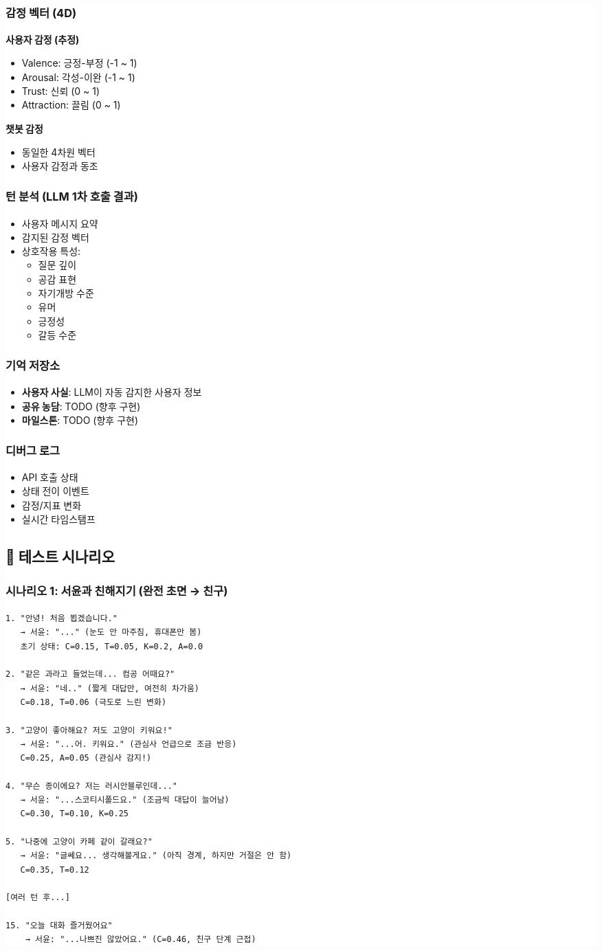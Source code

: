 ### 감정 벡터 (4D)
**사용자 감정 (추정)**
- Valence: 긍정-부정 (-1 ~ 1)
- Arousal: 각성-이완 (-1 ~ 1)
- Trust: 신뢰 (0 ~ 1)
- Attraction: 끌림 (0 ~ 1)

**챗봇 감정**
- 동일한 4차원 벡터
- 사용자 감정과 동조

### 턴 분석 (LLM 1차 호출 결과)
- 사용자 메시지 요약
- 감지된 감정 벡터
- 상호작용 특성:
  - 질문 깊이
  - 공감 표현
  - 자기개방 수준
  - 유머
  - 긍정성
  - 갈등 수준

### 기억 저장소
- **사용자 사실**: LLM이 자동 감지한 사용자 정보
- **공유 농담**: TODO (향후 구현)
- **마일스톤**: TODO (향후 구현)

### 디버그 로그
- API 호출 상태
- 상태 전이 이벤트
- 감정/지표 변화
- 실시간 타임스탬프

## 🔬 테스트 시나리오

### 시나리오 1: 서윤과 친해지기 (완전 초면 → 친구)
```
1. "안녕! 처음 뵙겠습니다." 
   → 서윤: "..." (눈도 안 마주침, 휴대폰만 봄)
   초기 상태: C=0.15, T=0.05, K=0.2, A=0.0
   
2. "같은 과라고 들었는데... 컴공 어때요?"
   → 서윤: "네.." (짧게 대답만, 여전히 차가움)
   C=0.18, T=0.06 (극도로 느린 변화)
   
3. "고양이 좋아해요? 저도 고양이 키워요!"
   → 서윤: "...어. 키워요." (관심사 언급으로 조금 반응)
   C=0.25, A=0.05 (관심사 감지!)
   
4. "무슨 종이에요? 저는 러시안블루인데..."
   → 서윤: "...스코티시폴드요." (조금씩 대답이 늘어남)
   C=0.30, T=0.10, K=0.25
   
5. "나중에 고양이 카페 같이 갈래요?"
   → 서윤: "글쎄요... 생각해볼게요." (아직 경계, 하지만 거절은 안 함)
   C=0.35, T=0.12
   
[여러 턴 후...]

15. "오늘 대화 즐거웠어요"
    → 서윤: "...나쁘진 않았어요." (C=0.46, 친구 단계 근접)
```